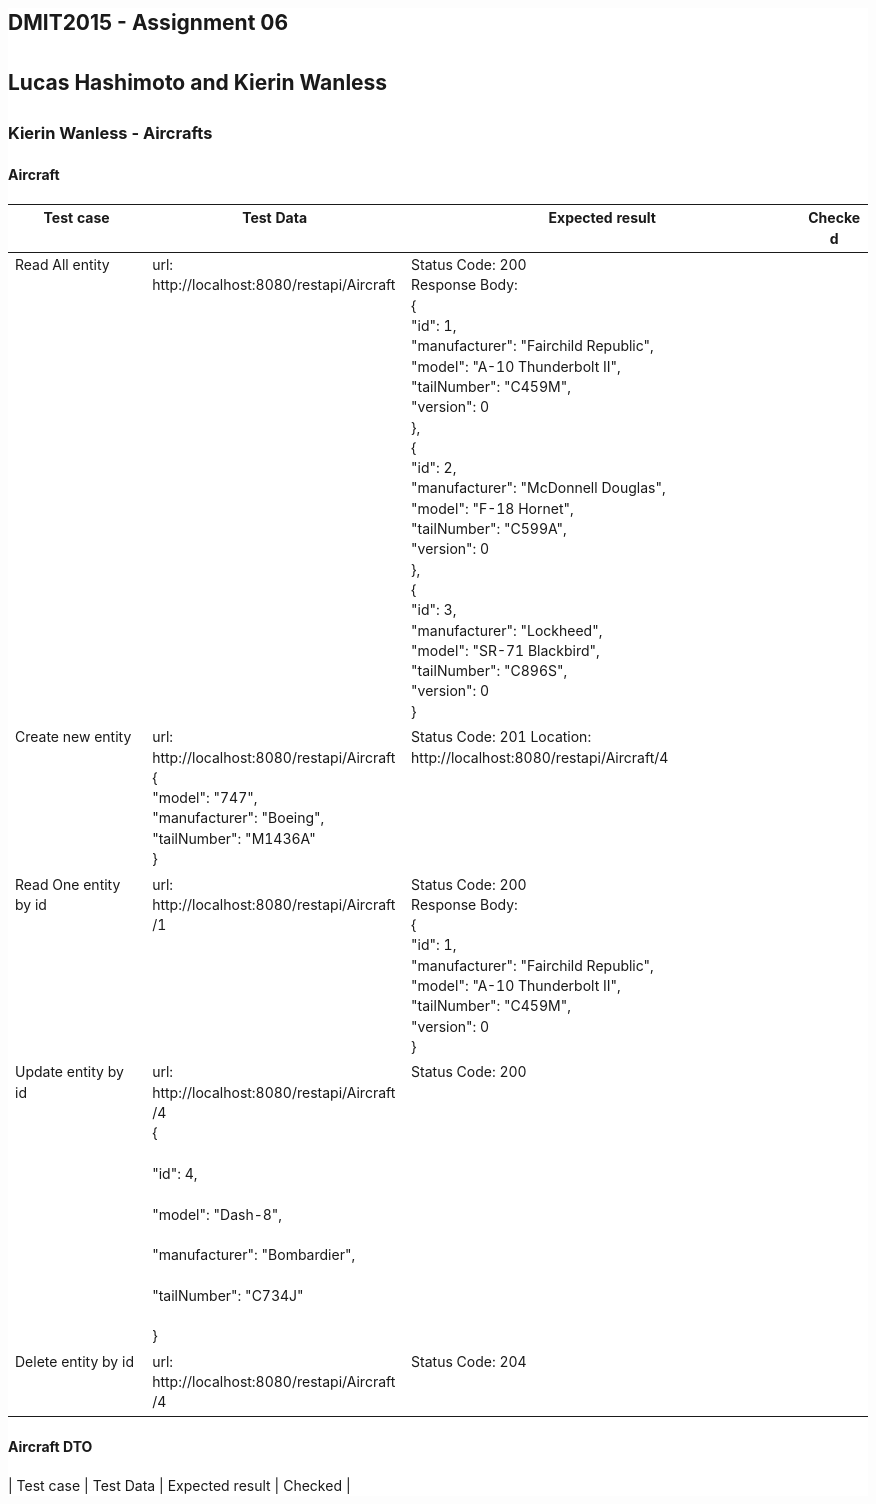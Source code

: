 ## DMIT2015 - Assignment 06

## Lucas Hashimoto and Kierin Wanless

### Kierin Wanless - Aircrafts

#### Aircraft

| Test case             | Test Data                                                                                                                                                                        | Expected result                                                                                                                                                                                                                                                                                                                                                                                                                                                                                               | Checked |
|-----------------------|----------------------------------------------------------------------------------------------------------------------------------------------------------------------------------|---------------------------------------------------------------------------------------------------------------------------------------------------------------------------------------------------------------------------------------------------------------------------------------------------------------------------------------------------------------------------------------------------------------------------------------------------------------------------------------------------------------|---------|
| Read All entity       | url:  http://localhost:8080/restapi/Aircraft                                                                                                                                     | Status Code: 200<br>Response Body:<br>{<br>    "id": 1,<br>    "manufacturer": "Fairchild Republic",<br>    "model": "A-10 Thunderbolt II",<br>    "tailNumber": "C459M",<br>    "version": 0<br>},<br>{<br>    "id": 2,<br>    "manufacturer": "McDonnell Douglas",<br>    "model": "F-18 Hornet",<br>    "tailNumber": "C599A",<br>    "version": 0<br>},<br>{<br>    "id": 3,<br>    "manufacturer": "Lockheed",<br>    "model": "SR-71 Blackbird",<br>    "tailNumber": "C896S",<br>    "version": 0<br>} |         |
| Create new entity     | url:  http://localhost:8080/restapi/Aircraft   <br>{<br>  "model": "747",<br>  "manufacturer": "Boeing",<br>  "tailNumber": "M1436A"<br>}                                        | Status Code: 201   Location:  http://localhost:8080/restapi/Aircraft/4                                                                                                                                                                                                                                                                                                                                                                                                                                  |         |
| Read One entity by id | url:  http://localhost:8080/restapi/Aircraft/1                                                                                                                                   | Status Code: 200<br>Response Body:<br>{<br>  "id": 1,<br>  "manufacturer": "Fairchild Republic",<br>  "model": "A-10 Thunderbolt II",<br>  "tailNumber": "C459M",<br>  "version": 0<br>}                                                                                                                                                                                                                                                                                                                      |         |
| Update entity by id   | url:  http://localhost:8080/restapi/Aircraft/4<br>{<br><br>  "id": 4,<br><br>  "model": "Dash-8",<br><br>  "manufacturer": "Bombardier",<br><br>  "tailNumber": "C734J"<br><br>} | Status Code: 200                                                                                                                                                                                                                                                                                                                                                                                                                                                                                              |         |
| Delete entity by id   | url:   http://localhost:8080/restapi/Aircraft/4                                                                                                                                  | Status Code: 204                                                                                                                                                                                                                                                                                                                                                                                                                                                                                              |         |

#### Aircraft DTO

| Test case             | Test Data                                                                                                                                                                        | Expected result                                                                                                                                                                                                                                                                                                                                                                                                                                                                                               | Checked |
